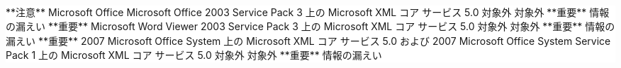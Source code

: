 </td>
<td style="border:1px solid black;">
**注意**
</td>
</tr>
<tr>
<th colspan="5">
Microsoft Office
</th>
</tr>
<tr>
<td style="border:1px solid black;">
Microsoft Office 2003 Service Pack 3 上の Microsoft XML コア サービス 5.0
</td>
<td style="border:1px solid black;">
対象外
</td>
<td style="border:1px solid black;">
対象外
</td>
<td style="border:1px solid black;">
**重要**  
情報の漏えい

</td>
<td style="border:1px solid black;">
**重要**
</td>
</tr>
<tr class="alternateRow">
<td style="border:1px solid black;">
Microsoft Word Viewer 2003 Service Pack 3 上の Microsoft XML コア サービス 5.0
</td>
<td style="border:1px solid black;">
対象外
</td>
<td style="border:1px solid black;">
対象外
</td>
<td style="border:1px solid black;">
**重要**  
情報の漏えい

</td>
<td style="border:1px solid black;">
**重要**
</td>
</tr>
<tr>
<td style="border:1px solid black;">
2007 Microsoft Office System 上の Microsoft XML コア サービス 5.0 および 2007 Microsoft Office System Service Pack 1 上の Microsoft XML コア サービス 5.0
</td>
<td style="border:1px solid black;">
対象外
</td>
<td style="border:1px solid black;">
対象外
</td>
<td style="border:1px solid black;">
**重要**  
情報の漏えい
